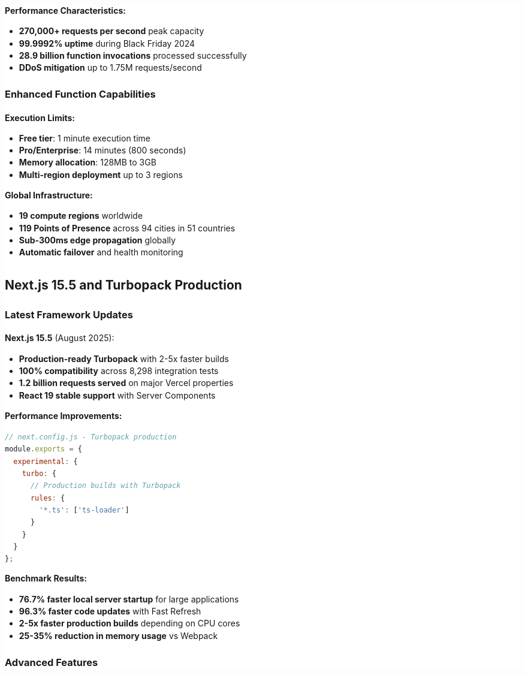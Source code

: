 **Performance Characteristics:**
- **270,000+ requests per second** peak capacity
- **99.9992% uptime** during Black Friday 2024
- **28.9 billion function invocations** processed successfully
- **DDoS mitigation** up to 1.75M requests/second

### Enhanced Function Capabilities

**Execution Limits:**
- **Free tier**: 1 minute execution time
- **Pro/Enterprise**: 14 minutes (800 seconds)
- **Memory allocation**: 128MB to 3GB
- **Multi-region deployment** up to 3 regions

**Global Infrastructure:**
- **19 compute regions** worldwide
- **119 Points of Presence** across 94 cities in 51 countries
- **Sub-300ms edge propagation** globally
- **Automatic failover** and health monitoring

## Next.js 15.5 and Turbopack Production

### Latest Framework Updates

**Next.js 15.5** (August 2025):
- **Production-ready Turbopack** with 2-5x faster builds
- **100% compatibility** across 8,298 integration tests
- **1.2 billion requests served** on major Vercel properties
- **React 19 stable support** with Server Components

**Performance Improvements:**
```javascript
// next.config.js - Turbopack production
module.exports = {
  experimental: {
    turbo: {
      // Production builds with Turbopack
      rules: {
        '*.ts': ['ts-loader']
      }
    }
  }
};
```

**Benchmark Results:**
- **76.7% faster local server startup** for large applications
- **96.3% faster code updates** with Fast Refresh
- **2-5x faster production builds** depending on CPU cores
- **25-35% reduction in memory usage** vs Webpack

### Advanced Features
